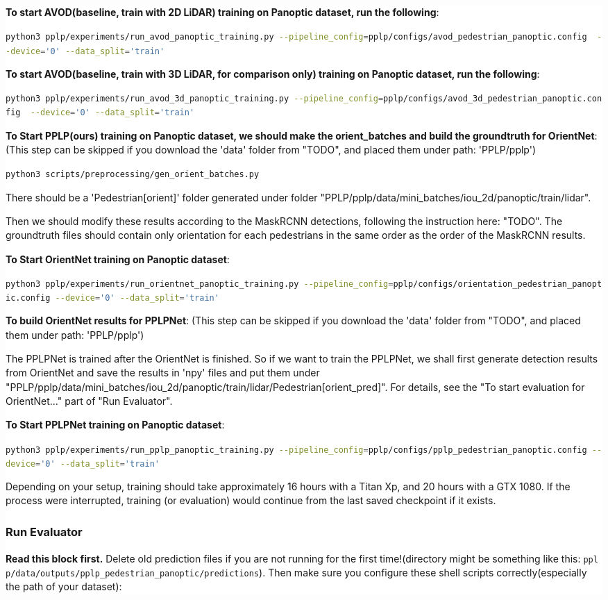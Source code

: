 **To start AVOD(baseline, train with 2D LiDAR) training on Panoptic dataset, run the following**:
```bash
python3 pplp/experiments/run_avod_panoptic_training.py --pipeline_config=pplp/configs/avod_pedestrian_panoptic.config  --device='0' --data_split='train'
```

**To start AVOD(baseline, train with 3D LiDAR, for comparison only) training on Panoptic dataset, run the following**:

```bash
python3 pplp/experiments/run_avod_3d_panoptic_training.py --pipeline_config=pplp/configs/avod_3d_pedestrian_panoptic.config  --device='0' --data_split='train'
```

**To Start PPLP(ours) training on Panoptic dataset, we should make the orient_batches and build the groundtruth for OrientNet**:
(This step can be skipped if you download the 'data' folder from "TODO", and placed them under path: 'PPLP/pplp')
```bash
python3 scripts/preprocessing/gen_orient_batches.py
```

There should be a 'Pedestrian[orient]' folder generated under folder "PPLP/pplp/data/mini_batches/iou_2d/panoptic/train/lidar".

Then we should modify these results according to the MaskRCNN detections, following the instruction here: "TODO". The groundtruth files should contain only orientation for each pedestrians in the same order as the order of the MaskRCNN results.

**To Start OrientNet training on Panoptic dataset**:
```bash
python3 pplp/experiments/run_orientnet_panoptic_training.py --pipeline_config=pplp/configs/orientation_pedestrian_panoptic.config --device='0' --data_split='train'
```

**To build OrientNet results for PPLPNet**:
(This step can be skipped if you download the 'data' folder from "TODO", and placed them under path: 'PPLP/pplp')

The PPLPNet is trained after the OrientNet is finished. So if we want to train the PPLPNet, we shall first generate detection results from OrientNet and save the results in 'npy' files and put them under "PPLP/pplp/data/mini_batches/iou_2d/panoptic/train/lidar/Pedestrian[orient_pred]". For details, see the "To start evaluation for OrientNet..." part of "Run Evaluator".

**To Start PPLPNet training on Panoptic dataset**:
```bash
python3 pplp/experiments/run_pplp_panoptic_training.py --pipeline_config=pplp/configs/pplp_pedestrian_panoptic.config --device='0' --data_split='train'
```

Depending on your setup, training should take approximately 16 hours with a Titan Xp, and 20 hours with a GTX 1080. If the process were interrupted, training (or evaluation) would continue from the last saved checkpoint if it exists.

### Run Evaluator
**Read this block first.**
Delete old prediction files if you are not running for the first time!(directory might be something like this: `pplp/data/outputs/pplp_pedestrian_panoptic/predictions`).
Then make sure you configure these shell scripts correctly(especially the path of your dataset):
